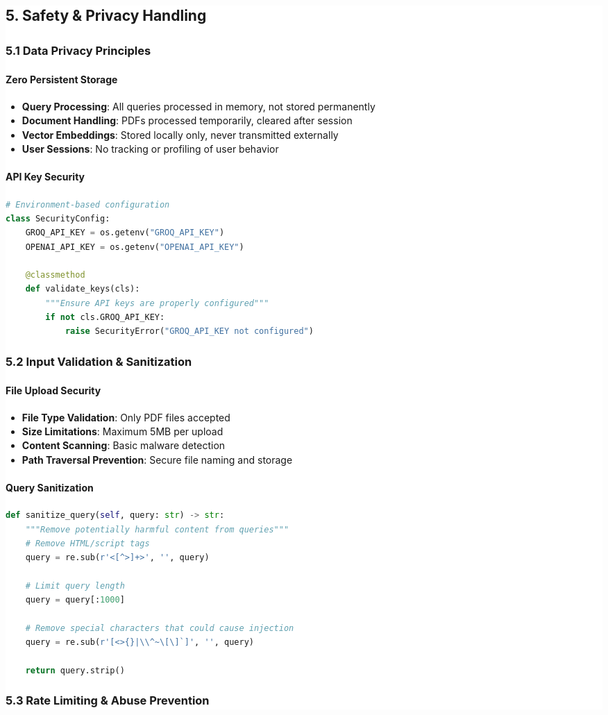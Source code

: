 
## 5. Safety & Privacy Handling

### 5.1 Data Privacy Principles

#### Zero Persistent Storage
- **Query Processing**: All queries processed in memory, not stored permanently
- **Document Handling**: PDFs processed temporarily, cleared after session
- **Vector Embeddings**: Stored locally only, never transmitted externally
- **User Sessions**: No tracking or profiling of user behavior

#### API Key Security
```python
# Environment-based configuration
class SecurityConfig:
    GROQ_API_KEY = os.getenv("GROQ_API_KEY")
    OPENAI_API_KEY = os.getenv("OPENAI_API_KEY")
    
    @classmethod
    def validate_keys(cls):
        """Ensure API keys are properly configured"""
        if not cls.GROQ_API_KEY:
            raise SecurityError("GROQ_API_KEY not configured")
```

### 5.2 Input Validation & Sanitization

#### File Upload Security
- **File Type Validation**: Only PDF files accepted
- **Size Limitations**: Maximum 5MB per upload
- **Content Scanning**: Basic malware detection
- **Path Traversal Prevention**: Secure file naming and storage

#### Query Sanitization
```python
def sanitize_query(self, query: str) -> str:
    """Remove potentially harmful content from queries"""
    # Remove HTML/script tags
    query = re.sub(r'<[^>]+>', '', query)
    
    # Limit query length
    query = query[:1000]
    
    # Remove special characters that could cause injection
    query = re.sub(r'[<>{}|\\^~\[\]`]', '', query)
    
    return query.strip()
```

### 5.3 Rate Limiting & Abuse Prevention
